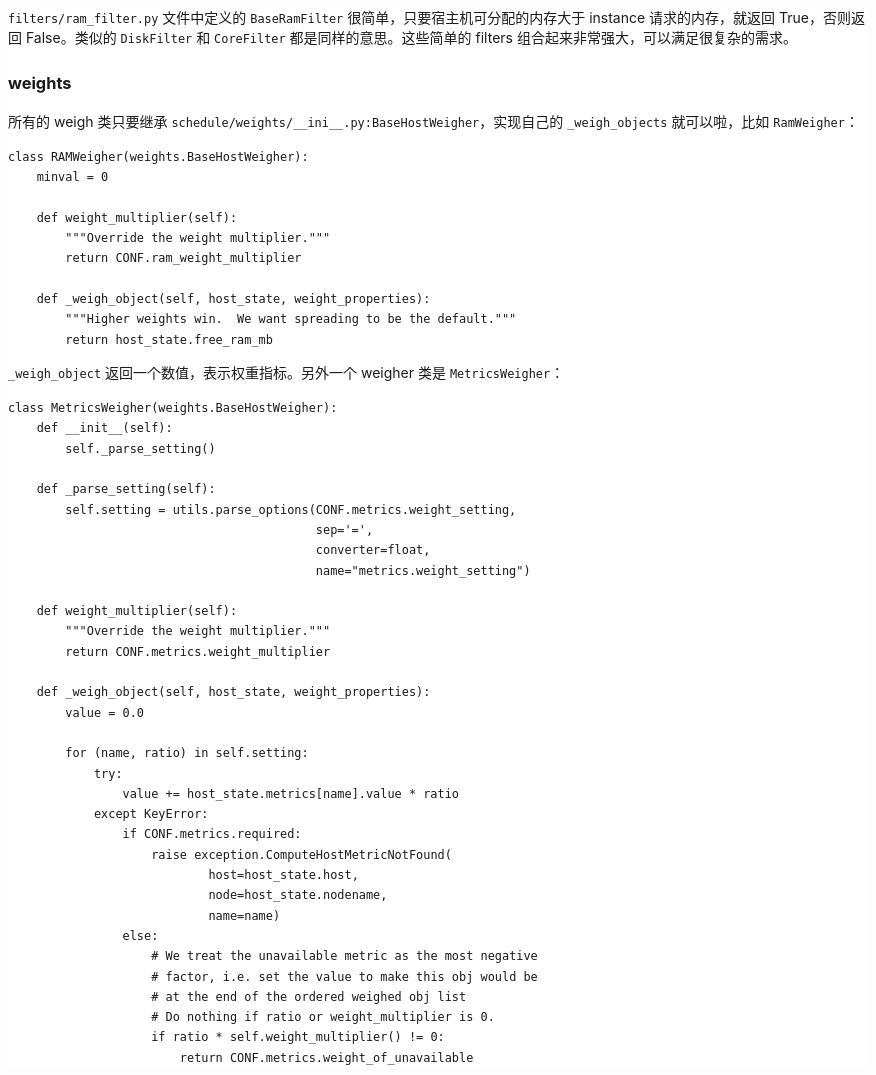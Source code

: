 `filters/ram_filter.py` 文件中定义的 `BaseRamFilter` 很简单，只要宿主机可分配的内存大于 instance 请求的内存，就返回 True，否则返回 False。类似的 `DiskFilter` 和 `CoreFilter` 都是同样的意思。这些简单的 filters 组合起来非常强大，可以满足很复杂的需求。

### weights

所有的 weigh 类只要继承 `schedule/weights/__ini__.py:BaseHostWeigher`，实现自己的 `_weigh_objects` 就可以啦，比如 `RamWeigher`：

    class RAMWeigher(weights.BaseHostWeigher):
        minval = 0

        def weight_multiplier(self):
            """Override the weight multiplier."""
            return CONF.ram_weight_multiplier

        def _weigh_object(self, host_state, weight_properties):
            """Higher weights win.  We want spreading to be the default."""
            return host_state.free_ram_mb

`_weigh_object` 返回一个数值，表示权重指标。另外一个 weigher 类是 `MetricsWeigher`：

    class MetricsWeigher(weights.BaseHostWeigher):
        def __init__(self):
            self._parse_setting()

        def _parse_setting(self):
            self.setting = utils.parse_options(CONF.metrics.weight_setting,
                                               sep='=',
                                               converter=float,
                                               name="metrics.weight_setting")

        def weight_multiplier(self):
            """Override the weight multiplier."""
            return CONF.metrics.weight_multiplier

        def _weigh_object(self, host_state, weight_properties):
            value = 0.0

            for (name, ratio) in self.setting:
                try:
                    value += host_state.metrics[name].value * ratio
                except KeyError:
                    if CONF.metrics.required:
                        raise exception.ComputeHostMetricNotFound(
                                host=host_state.host,
                                node=host_state.nodename,
                                name=name)
                    else:
                        # We treat the unavailable metric as the most negative
                        # factor, i.e. set the value to make this obj would be
                        # at the end of the ordered weighed obj list
                        # Do nothing if ratio or weight_multiplier is 0.
                        if ratio * self.weight_multiplier() != 0:
                            return CONF.metrics.weight_of_unavailable


  [1]: http://docs.openstack.org/kilo/config-reference/content/figures/4/a/a/common/figures/filteringWorkflow1.png